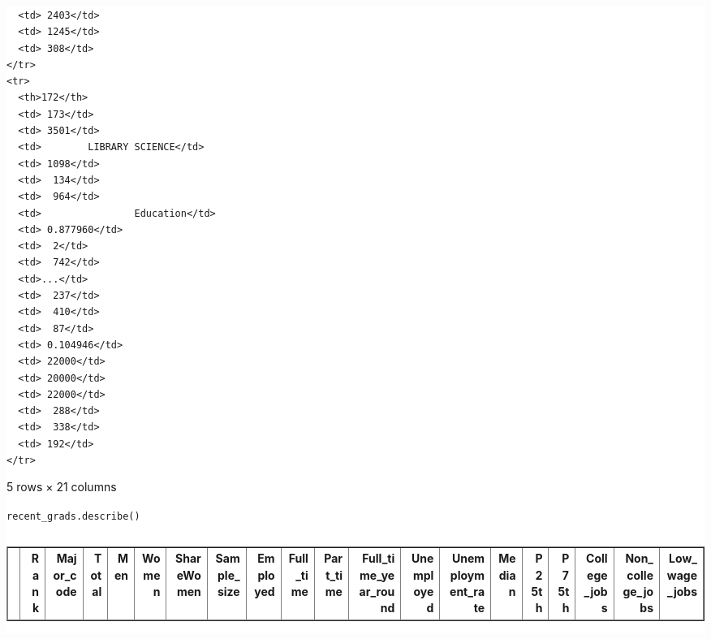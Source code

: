       <td> 2403</td>
      <td> 1245</td>
      <td> 308</td>
    </tr>
    <tr>
      <th>172</th>
      <td> 173</td>
      <td> 3501</td>
      <td>        LIBRARY SCIENCE</td>
      <td> 1098</td>
      <td>  134</td>
      <td>  964</td>
      <td>                Education</td>
      <td> 0.877960</td>
      <td>  2</td>
      <td>  742</td>
      <td>...</td>
      <td>  237</td>
      <td>  410</td>
      <td>  87</td>
      <td> 0.104946</td>
      <td> 22000</td>
      <td> 20000</td>
      <td> 22000</td>
      <td>  288</td>
      <td>  338</td>
      <td> 192</td>
    </tr>
  </tbody>
</table>
<p>5 rows × 21 columns</p>
</div>




```python
recent_grads.describe()
```




<div style="max-height:1000px;max-width:1500px;overflow:auto;">
<table border="1" class="dataframe">
  <thead>
    <tr style="text-align: right;">
      <th></th>
      <th>Rank</th>
      <th>Major_code</th>
      <th>Total</th>
      <th>Men</th>
      <th>Women</th>
      <th>ShareWomen</th>
      <th>Sample_size</th>
      <th>Employed</th>
      <th>Full_time</th>
      <th>Part_time</th>
      <th>Full_time_year_round</th>
      <th>Unemployed</th>
      <th>Unemployment_rate</th>
      <th>Median</th>
      <th>P25th</th>
      <th>P75th</th>
      <th>College_jobs</th>
      <th>Non_college_jobs</th>
      <th>Low_wage_jobs</th>
    </tr>